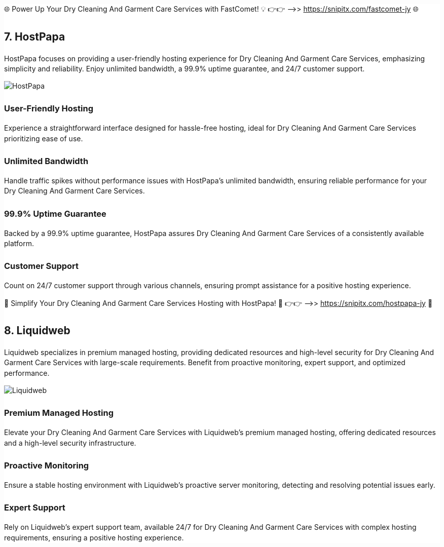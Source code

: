 🌐 Power Up Your Dry Cleaning And Garment Care Services with FastComet! 💡
👉👉 -->> https://snipitx.com/fastcomet-jy 🌐

## 7. HostPapa

HostPapa focuses on providing a user-friendly hosting experience for Dry Cleaning And Garment Care Services, emphasizing simplicity and reliability. Enjoy unlimited bandwidth, a 99.9% uptime guarantee, and 24/7 customer support.

![HostPapa](https://i.imgur.com/ouDTkvl.jpeg "HostPapa Hosting")

### User-Friendly Hosting
Experience a straightforward interface designed for hassle-free hosting, ideal for Dry Cleaning And Garment Care Services prioritizing ease of use.

### Unlimited Bandwidth
Handle traffic spikes without performance issues with HostPapa’s unlimited bandwidth, ensuring reliable performance for your Dry Cleaning And Garment Care Services.

### 99.9% Uptime Guarantee
Backed by a 99.9% uptime guarantee, HostPapa assures Dry Cleaning And Garment Care Services of a consistently available platform.

### Customer Support
Count on 24/7 customer support through various channels, ensuring prompt assistance for a positive hosting experience.

🌈 Simplify Your Dry Cleaning And Garment Care Services Hosting with HostPapa! 🚀
👉👉 -->> https://snipitx.com/hostpapa-jy 🚀

## 8. Liquidweb

Liquidweb specializes in premium managed hosting, providing dedicated resources and high-level security for Dry Cleaning And Garment Care Services with large-scale requirements. Benefit from proactive monitoring, expert support, and optimized performance.

![Liquidweb](https://i.imgur.com/4IvT9SC.jpeg "Liquidweb Hosting")

### Premium Managed Hosting
Elevate your Dry Cleaning And Garment Care Services with Liquidweb’s premium managed hosting, offering dedicated resources and a high-level security infrastructure.

### Proactive Monitoring
Ensure a stable hosting environment with Liquidweb’s proactive server monitoring, detecting and resolving potential issues early.

### Expert Support
Rely on Liquidweb’s expert support team, available 24/7 for Dry Cleaning And Garment Care Services with complex hosting requirements, ensuring a positive hosting experience.
